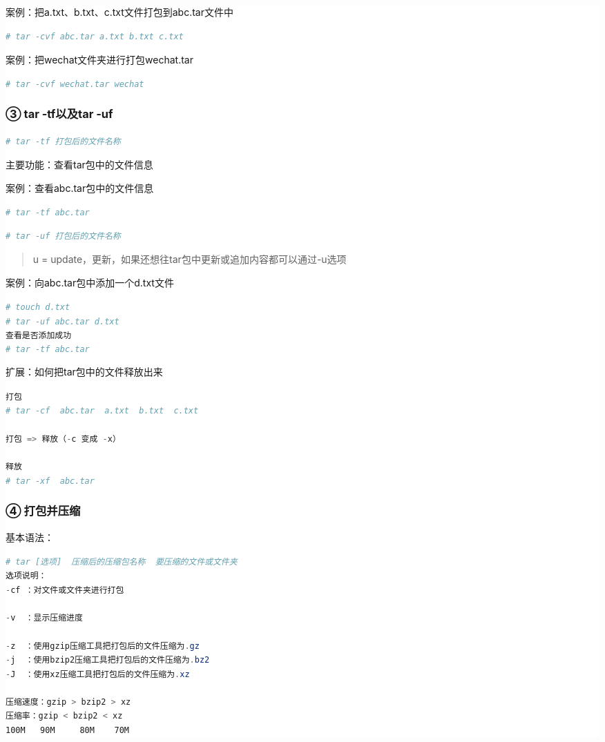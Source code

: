 案例：把a.txt、b.txt、c.txt文件打包到abc.tar文件中

```powershell
# tar -cvf abc.tar a.txt b.txt c.txt
```

案例：把wechat文件夹进行打包wechat.tar

```powershell
# tar -cvf wechat.tar wechat
```

### ③ tar -tf以及tar -uf

```powershell
# tar -tf 打包后的文件名称
```

主要功能：查看tar包中的文件信息

案例：查看abc.tar包中的文件信息

```powershell
# tar -tf abc.tar
```



```powershell
# tar -uf 打包后的文件名称
```

> u = update，更新，如果还想往tar包中更新或追加内容都可以通过-u选项

案例：向abc.tar包中添加一个d.txt文件

```powershell
# touch d.txt
# tar -uf abc.tar d.txt
查看是否添加成功
# tar -tf abc.tar
```

扩展：如何把tar包中的文件释放出来

```powershell
打包
# tar -cf  abc.tar  a.txt  b.txt  c.txt

打包 => 释放（-c 变成 -x）

释放
# tar -xf  abc.tar
```

### ④ 打包并压缩

基本语法：

```powershell
# tar [选项]  压缩后的压缩包名称  要压缩的文件或文件夹
选项说明：
-cf ：对文件或文件夹进行打包

-v  ：显示压缩进度

-z	：使用gzip压缩工具把打包后的文件压缩为.gz
-j  ：使用bzip2压缩工具把打包后的文件压缩为.bz2
-J	：使用xz压缩工具把打包后的文件压缩为.xz

压缩速度：gzip > bzip2 > xz
压缩率：gzip < bzip2 < xz
100M   90M     80M	  70M
```